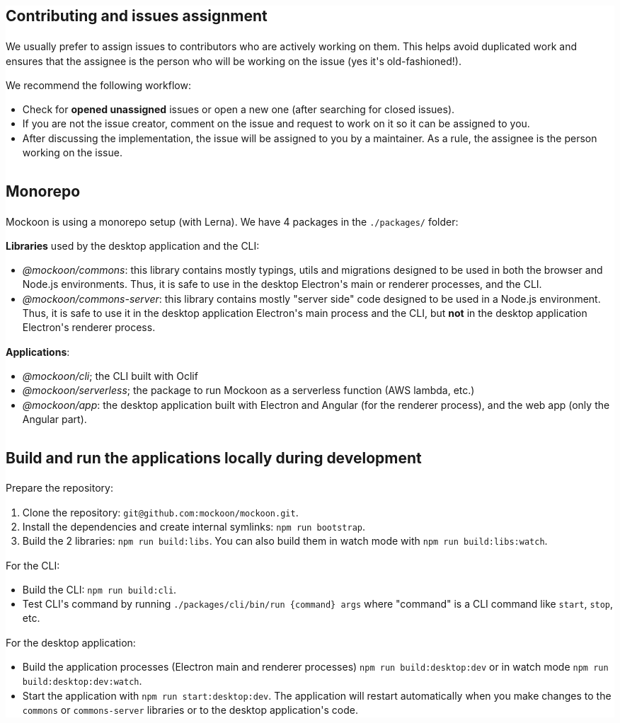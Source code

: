 ## Contributing and issues assignment

We usually prefer to assign issues to contributors who are actively working on them. This helps avoid duplicated work and ensures that the assignee is the person who will be working on the issue (yes it's old-fashioned!).

We recommend the following workflow:

- Check for **opened unassigned** issues or open a new one (after searching for closed issues).
- If you are not the issue creator, comment on the issue and request to work on it so it can be assigned to you.
- After discussing the implementation, the issue will be assigned to you by a maintainer. As a rule, the assignee is the person working on the issue.

## Monorepo

Mockoon is using a monorepo setup (with Lerna). We have 4 packages in the `./packages/` folder:

**Libraries** used by the desktop application and the CLI:

- _@mockoon/commons_: this library contains mostly typings, utils and migrations designed to be used in both the browser and Node.js environments. Thus, it is safe to use in the desktop Electron's main or renderer processes, and the CLI.
- _@mockoon/commons-server_: this library contains mostly "server side" code designed to be used in a Node.js environment. Thus, it is safe to use it in the desktop application Electron's main process and the CLI, but **not** in the desktop application Electron's renderer process.

**Applications**:

- _@mockoon/cli_; the CLI built with Oclif
- _@mockoon/serverless_; the package to run Mockoon as a serverless function (AWS lambda, etc.)
- _@mockoon/app_: the desktop application built with Electron and Angular (for the renderer process), and the web app (only the Angular part).

## Build and run the applications locally during development

Prepare the repository:

1. Clone the repository: `git@github.com:mockoon/mockoon.git`.
2. Install the dependencies and create internal symlinks: `npm run bootstrap`.
3. Build the 2 libraries: `npm run build:libs`. You can also build them in watch mode with `npm run build:libs:watch`.

For the CLI:

- Build the CLI: `npm run build:cli`.
- Test CLI's command by running `./packages/cli/bin/run {command} args` where "command" is a CLI command like `start`, `stop`, etc.

For the desktop application:

- Build the application processes (Electron main and renderer processes) `npm run build:desktop:dev` or in watch mode `npm run build:desktop:dev:watch`.
- Start the application with `npm run start:desktop:dev`. The application will restart automatically when you make changes to the `commons` or `commons-server` libraries or to the desktop application's code.
